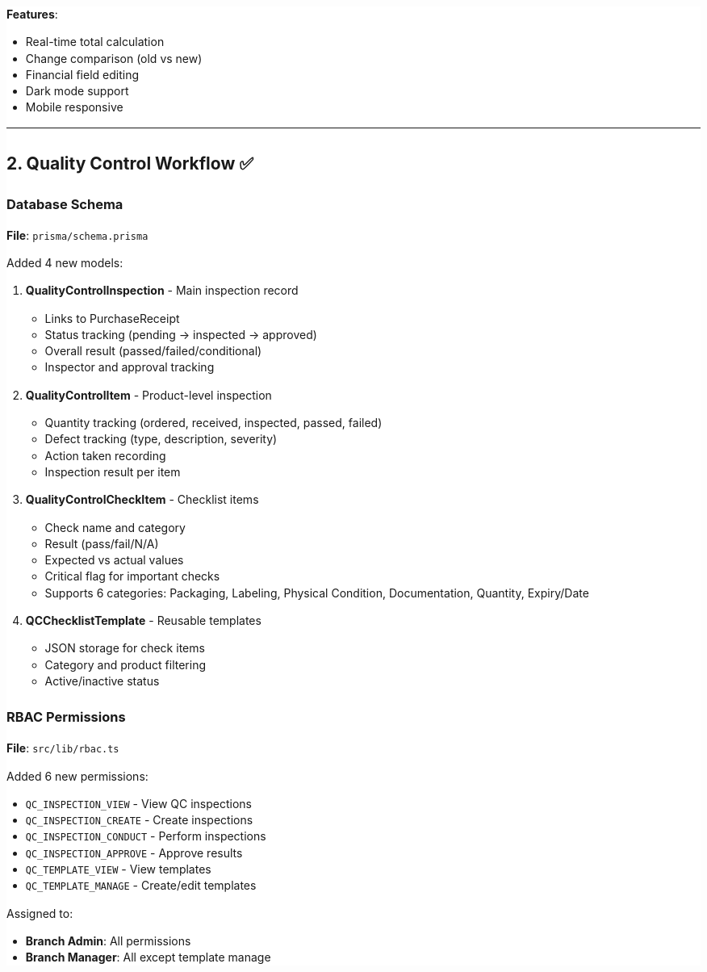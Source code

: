 **Features**:
- Real-time total calculation
- Change comparison (old vs new)
- Financial field editing
- Dark mode support
- Mobile responsive

---

## 2. Quality Control Workflow ✅

### Database Schema
**File**: `prisma/schema.prisma`

Added 4 new models:

1. **QualityControlInspection** - Main inspection record
   - Links to PurchaseReceipt
   - Status tracking (pending → inspected → approved)
   - Overall result (passed/failed/conditional)
   - Inspector and approval tracking

2. **QualityControlItem** - Product-level inspection
   - Quantity tracking (ordered, received, inspected, passed, failed)
   - Defect tracking (type, description, severity)
   - Action taken recording
   - Inspection result per item

3. **QualityControlCheckItem** - Checklist items
   - Check name and category
   - Result (pass/fail/N/A)
   - Expected vs actual values
   - Critical flag for important checks
   - Supports 6 categories: Packaging, Labeling, Physical Condition, Documentation, Quantity, Expiry/Date

4. **QCChecklistTemplate** - Reusable templates
   - JSON storage for check items
   - Category and product filtering
   - Active/inactive status

### RBAC Permissions
**File**: `src/lib/rbac.ts`

Added 6 new permissions:
- `QC_INSPECTION_VIEW` - View QC inspections
- `QC_INSPECTION_CREATE` - Create inspections
- `QC_INSPECTION_CONDUCT` - Perform inspections
- `QC_INSPECTION_APPROVE` - Approve results
- `QC_TEMPLATE_VIEW` - View templates
- `QC_TEMPLATE_MANAGE` - Create/edit templates

Assigned to:
- **Branch Admin**: All permissions
- **Branch Manager**: All except template manage
